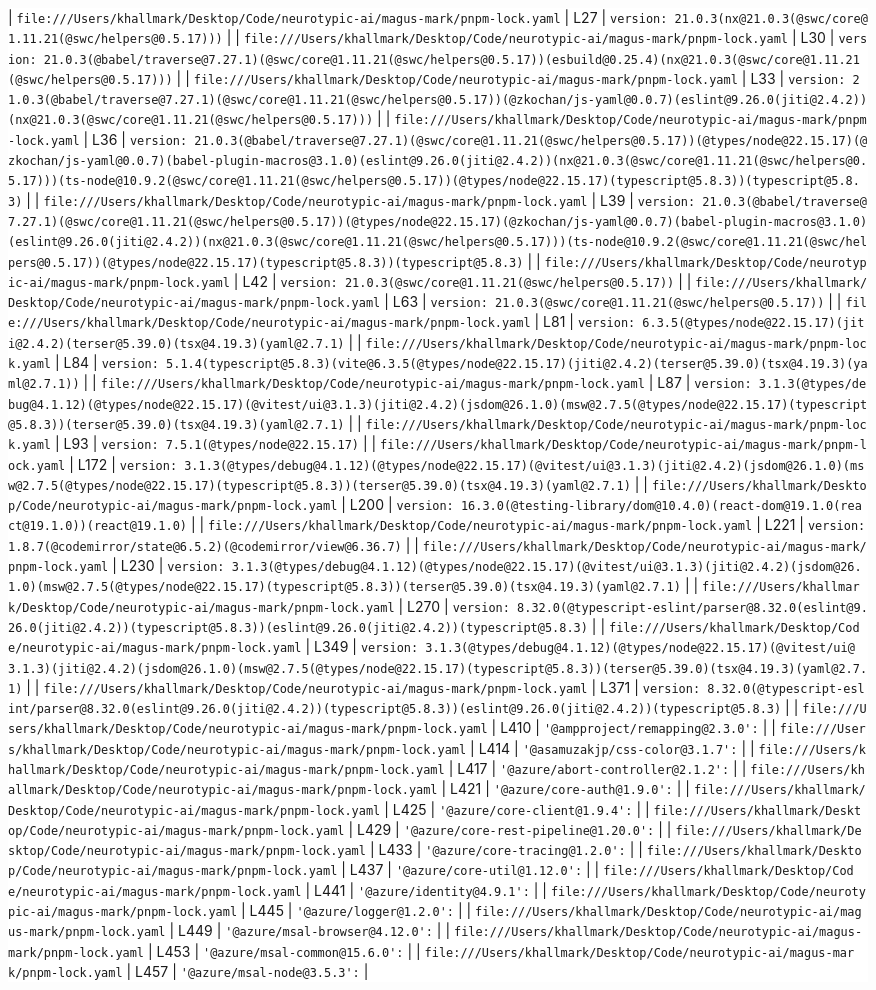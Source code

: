 | `file:///Users/khallmark/Desktop/Code/neurotypic-ai/magus-mark/pnpm-lock.yaml` | L27 | `version: 21.0.3(nx@21.0.3(@swc/core@1.11.21(@swc/helpers@0.5.17)))` |
| `file:///Users/khallmark/Desktop/Code/neurotypic-ai/magus-mark/pnpm-lock.yaml` | L30 | `version: 21.0.3(@babel/traverse@7.27.1)(@swc/core@1.11.21(@swc/helpers@0.5.17))(esbuild@0.25.4)(nx@21.0.3(@swc/core@1.11.21(@swc/helpers@0.5.17)))` |
| `file:///Users/khallmark/Desktop/Code/neurotypic-ai/magus-mark/pnpm-lock.yaml` | L33 | `version: 21.0.3(@babel/traverse@7.27.1)(@swc/core@1.11.21(@swc/helpers@0.5.17))(@zkochan/js-yaml@0.0.7)(eslint@9.26.0(jiti@2.4.2))(nx@21.0.3(@swc/core@1.11.21(@swc/helpers@0.5.17)))` |
| `file:///Users/khallmark/Desktop/Code/neurotypic-ai/magus-mark/pnpm-lock.yaml` | L36 | `version: 21.0.3(@babel/traverse@7.27.1)(@swc/core@1.11.21(@swc/helpers@0.5.17))(@types/node@22.15.17)(@zkochan/js-yaml@0.0.7)(babel-plugin-macros@3.1.0)(eslint@9.26.0(jiti@2.4.2))(nx@21.0.3(@swc/core@1.11.21(@swc/helpers@0.5.17)))(ts-node@10.9.2(@swc/core@1.11.21(@swc/helpers@0.5.17))(@types/node@22.15.17)(typescript@5.8.3))(typescript@5.8.3)` |
| `file:///Users/khallmark/Desktop/Code/neurotypic-ai/magus-mark/pnpm-lock.yaml` | L39 | `version: 21.0.3(@babel/traverse@7.27.1)(@swc/core@1.11.21(@swc/helpers@0.5.17))(@types/node@22.15.17)(@zkochan/js-yaml@0.0.7)(babel-plugin-macros@3.1.0)(eslint@9.26.0(jiti@2.4.2))(nx@21.0.3(@swc/core@1.11.21(@swc/helpers@0.5.17)))(ts-node@10.9.2(@swc/core@1.11.21(@swc/helpers@0.5.17))(@types/node@22.15.17)(typescript@5.8.3))(typescript@5.8.3)` |
| `file:///Users/khallmark/Desktop/Code/neurotypic-ai/magus-mark/pnpm-lock.yaml` | L42 | `version: 21.0.3(@swc/core@1.11.21(@swc/helpers@0.5.17))` |
| `file:///Users/khallmark/Desktop/Code/neurotypic-ai/magus-mark/pnpm-lock.yaml` | L63 | `version: 21.0.3(@swc/core@1.11.21(@swc/helpers@0.5.17))` |
| `file:///Users/khallmark/Desktop/Code/neurotypic-ai/magus-mark/pnpm-lock.yaml` | L81 | `version: 6.3.5(@types/node@22.15.17)(jiti@2.4.2)(terser@5.39.0)(tsx@4.19.3)(yaml@2.7.1)` |
| `file:///Users/khallmark/Desktop/Code/neurotypic-ai/magus-mark/pnpm-lock.yaml` | L84 | `version: 5.1.4(typescript@5.8.3)(vite@6.3.5(@types/node@22.15.17)(jiti@2.4.2)(terser@5.39.0)(tsx@4.19.3)(yaml@2.7.1))` |
| `file:///Users/khallmark/Desktop/Code/neurotypic-ai/magus-mark/pnpm-lock.yaml` | L87 | `version: 3.1.3(@types/debug@4.1.12)(@types/node@22.15.17)(@vitest/ui@3.1.3)(jiti@2.4.2)(jsdom@26.1.0)(msw@2.7.5(@types/node@22.15.17)(typescript@5.8.3))(terser@5.39.0)(tsx@4.19.3)(yaml@2.7.1)` |
| `file:///Users/khallmark/Desktop/Code/neurotypic-ai/magus-mark/pnpm-lock.yaml` | L93 | `version: 7.5.1(@types/node@22.15.17)` |
| `file:///Users/khallmark/Desktop/Code/neurotypic-ai/magus-mark/pnpm-lock.yaml` | L172 | `version: 3.1.3(@types/debug@4.1.12)(@types/node@22.15.17)(@vitest/ui@3.1.3)(jiti@2.4.2)(jsdom@26.1.0)(msw@2.7.5(@types/node@22.15.17)(typescript@5.8.3))(terser@5.39.0)(tsx@4.19.3)(yaml@2.7.1)` |
| `file:///Users/khallmark/Desktop/Code/neurotypic-ai/magus-mark/pnpm-lock.yaml` | L200 | `version: 16.3.0(@testing-library/dom@10.4.0)(react-dom@19.1.0(react@19.1.0))(react@19.1.0)` |
| `file:///Users/khallmark/Desktop/Code/neurotypic-ai/magus-mark/pnpm-lock.yaml` | L221 | `version: 1.8.7(@codemirror/state@6.5.2)(@codemirror/view@6.36.7)` |
| `file:///Users/khallmark/Desktop/Code/neurotypic-ai/magus-mark/pnpm-lock.yaml` | L230 | `version: 3.1.3(@types/debug@4.1.12)(@types/node@22.15.17)(@vitest/ui@3.1.3)(jiti@2.4.2)(jsdom@26.1.0)(msw@2.7.5(@types/node@22.15.17)(typescript@5.8.3))(terser@5.39.0)(tsx@4.19.3)(yaml@2.7.1)` |
| `file:///Users/khallmark/Desktop/Code/neurotypic-ai/magus-mark/pnpm-lock.yaml` | L270 | `version: 8.32.0(@typescript-eslint/parser@8.32.0(eslint@9.26.0(jiti@2.4.2))(typescript@5.8.3))(eslint@9.26.0(jiti@2.4.2))(typescript@5.8.3)` |
| `file:///Users/khallmark/Desktop/Code/neurotypic-ai/magus-mark/pnpm-lock.yaml` | L349 | `version: 3.1.3(@types/debug@4.1.12)(@types/node@22.15.17)(@vitest/ui@3.1.3)(jiti@2.4.2)(jsdom@26.1.0)(msw@2.7.5(@types/node@22.15.17)(typescript@5.8.3))(terser@5.39.0)(tsx@4.19.3)(yaml@2.7.1)` |
| `file:///Users/khallmark/Desktop/Code/neurotypic-ai/magus-mark/pnpm-lock.yaml` | L371 | `version: 8.32.0(@typescript-eslint/parser@8.32.0(eslint@9.26.0(jiti@2.4.2))(typescript@5.8.3))(eslint@9.26.0(jiti@2.4.2))(typescript@5.8.3)` |
| `file:///Users/khallmark/Desktop/Code/neurotypic-ai/magus-mark/pnpm-lock.yaml` | L410 | `'@ampproject/remapping@2.3.0':` |
| `file:///Users/khallmark/Desktop/Code/neurotypic-ai/magus-mark/pnpm-lock.yaml` | L414 | `'@asamuzakjp/css-color@3.1.7':` |
| `file:///Users/khallmark/Desktop/Code/neurotypic-ai/magus-mark/pnpm-lock.yaml` | L417 | `'@azure/abort-controller@2.1.2':` |
| `file:///Users/khallmark/Desktop/Code/neurotypic-ai/magus-mark/pnpm-lock.yaml` | L421 | `'@azure/core-auth@1.9.0':` |
| `file:///Users/khallmark/Desktop/Code/neurotypic-ai/magus-mark/pnpm-lock.yaml` | L425 | `'@azure/core-client@1.9.4':` |
| `file:///Users/khallmark/Desktop/Code/neurotypic-ai/magus-mark/pnpm-lock.yaml` | L429 | `'@azure/core-rest-pipeline@1.20.0':` |
| `file:///Users/khallmark/Desktop/Code/neurotypic-ai/magus-mark/pnpm-lock.yaml` | L433 | `'@azure/core-tracing@1.2.0':` |
| `file:///Users/khallmark/Desktop/Code/neurotypic-ai/magus-mark/pnpm-lock.yaml` | L437 | `'@azure/core-util@1.12.0':` |
| `file:///Users/khallmark/Desktop/Code/neurotypic-ai/magus-mark/pnpm-lock.yaml` | L441 | `'@azure/identity@4.9.1':` |
| `file:///Users/khallmark/Desktop/Code/neurotypic-ai/magus-mark/pnpm-lock.yaml` | L445 | `'@azure/logger@1.2.0':` |
| `file:///Users/khallmark/Desktop/Code/neurotypic-ai/magus-mark/pnpm-lock.yaml` | L449 | `'@azure/msal-browser@4.12.0':` |
| `file:///Users/khallmark/Desktop/Code/neurotypic-ai/magus-mark/pnpm-lock.yaml` | L453 | `'@azure/msal-common@15.6.0':` |
| `file:///Users/khallmark/Desktop/Code/neurotypic-ai/magus-mark/pnpm-lock.yaml` | L457 | `'@azure/msal-node@3.5.3':` |